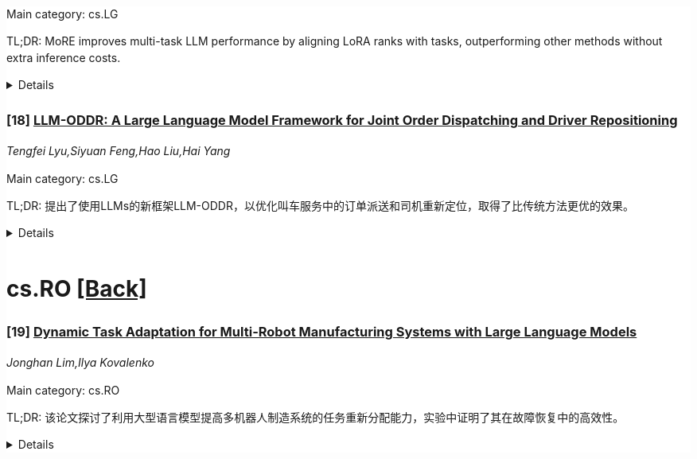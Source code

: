Main category: cs.LG

TL;DR: MoRE improves multi-task LLM performance by aligning LoRA ranks with tasks, outperforming other methods without extra inference costs.


<details><summary>Details</summary></details>


### [18] [LLM-ODDR: A Large Language Model Framework for Joint Order Dispatching and Driver Repositioning](https://arxiv.org/abs/2505.22695)
*Tengfei Lyu,Siyuan Feng,Hao Liu,Hai Yang*

Main category: cs.LG

TL;DR: 提出了使用LLMs的新框架LLM-ODDR，以优化叫车服务中的订单派送和司机重新定位，取得了比传统方法更优的效果。


<details><summary>Details</summary></details>


<div id='cs.RO'></div>

# cs.RO [[Back]](#toc)

### [19] [Dynamic Task Adaptation for Multi-Robot Manufacturing Systems with Large Language Models](https://arxiv.org/abs/2505.22804)
*Jonghan Lim,Ilya Kovalenko*

Main category: cs.RO

TL;DR: 该论文探讨了利用大型语言模型提高多机器人制造系统的任务重新分配能力，实验中证明了其在故障恢复中的高效性。


<details><summary>Details</summary></details>
